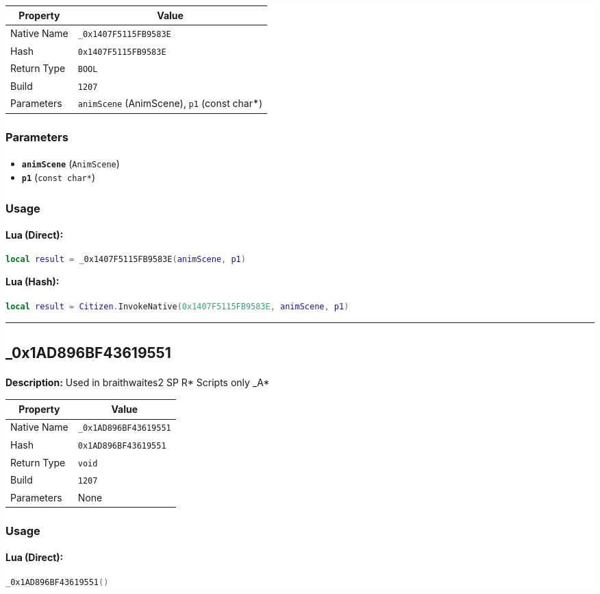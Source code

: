 | Property | Value |
|----------|-------|
| Native Name | `_0x1407F5115FB9583E` |
| Hash | `0x1407F5115FB9583E` |
| Return Type | `BOOL` |
| Build | `1207` |
| Parameters | `animScene` (AnimScene), `p1` (const char*) |

### Parameters

- **`animScene`** (`AnimScene`)
- **`p1`** (`const char*`)

### Usage

**Lua (Direct):**
```lua
local result = _0x1407F5115FB9583E(animScene, p1)
```

**Lua (Hash):**
```lua
local result = Citizen.InvokeNative(0x1407F5115FB9583E, animScene, p1)
```


---

## _0x1AD896BF43619551

**Description:** Used in braithwaites2 SP R* Scripts only
_A*

| Property | Value |
|----------|-------|
| Native Name | `_0x1AD896BF43619551` |
| Hash | `0x1AD896BF43619551` |
| Return Type | `void` |
| Build | `1207` |
| Parameters | None |

### Usage

**Lua (Direct):**
```lua
_0x1AD896BF43619551()
```
